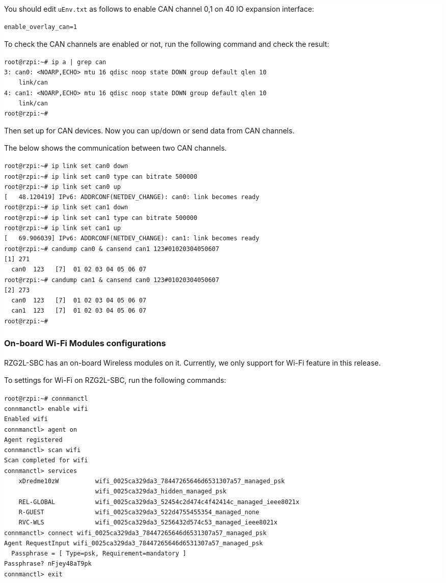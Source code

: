 You should edit `uEnv.txt` as follows to enable CAN channel 0,1 on 40 IO expansion interface:

```
enable_overlay_can=1
```

To check the CAN channels are enabled or not, run the following command and check the result:

```
root@rzpi:~# ip a | grep can
3: can0: <NOARP,ECHO> mtu 16 qdisc noop state DOWN group default qlen 10
    link/can
4: can1: <NOARP,ECHO> mtu 16 qdisc noop state DOWN group default qlen 10
    link/can
root@rzpi:~#
```

Then set up for CAN devices. Now you can up/down or send data from CAN channels.

The below shows the communication between two CAN channels.
```
root@rzpi:~# ip link set can0 down
root@rzpi:~# ip link set can0 type can bitrate 500000
root@rzpi:~# ip link set can0 up
[   48.120419] IPv6: ADDRCONF(NETDEV_CHANGE): can0: link becomes ready
root@rzpi:~# ip link set can1 down
root@rzpi:~# ip link set can1 type can bitrate 500000
root@rzpi:~# ip link set can1 up
[   69.906039] IPv6: ADDRCONF(NETDEV_CHANGE): can1: link becomes ready
root@rzpi:~# candump can0 & cansend can1 123#01020304050607
[1] 271
  can0  123   [7]  01 02 03 04 05 06 07
root@rzpi:~# candump can1 & cansend can0 123#01020304050607
[2] 273
  can0  123   [7]  01 02 03 04 05 06 07
  can1  123   [7]  01 02 03 04 05 06 07
root@rzpi:~#
```

### On-board Wi-Fi Modules configurations

RZG2L-SBC has an on-board Wireless modules on it. Currently, we only support for Wi-Fi feature in this release.

To settings for Wi-Fi on RZG2L-SBC, run the following commands:

```
root@rzpi:~# connmanctl
connmanctl> enable wifi
Enabled wifi
connmanctl> agent on
Agent registered
connmanctl> scan wifi
Scan completed for wifi
connmanctl> services
    xDredme10zW          wifi_0025ca329da3_78447265646d6531307a57_managed_psk
                         wifi_0025ca329da3_hidden_managed_psk
    REL-GLOBAL           wifi_0025ca329da3_52454c2d474c4f42414c_managed_ieee8021x
    R-GUEST              wifi_0025ca329da3_522d4755455354_managed_none
    RVC-WLS              wifi_0025ca329da3_5256432d574c53_managed_ieee8021x
connmanctl> connect wifi_0025ca329da3_78447265646d6531307a57_managed_psk
Agent RequestInput wifi_0025ca329da3_78447265646d6531307a57_managed_psk
  Passphrase = [ Type=psk, Requirement=mandatory ]
Passphrase? nFjey48aT9pk
connmanctl> exit
```
